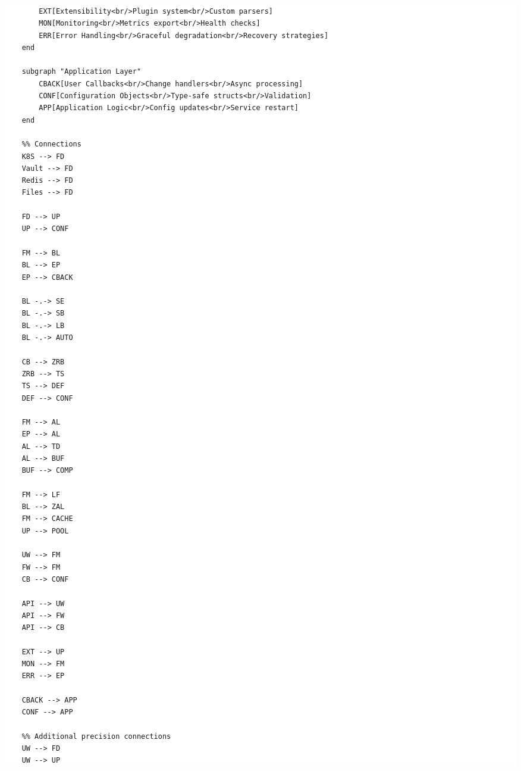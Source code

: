 ```mermaid
        EXT[Extensibility<br/>Plugin system<br/>Custom parsers]
        MON[Monitoring<br/>Metrics export<br/>Health checks]
        ERR[Error Handling<br/>Graceful degradation<br/>Recovery strategies]
    end

    subgraph "Application Layer"
        CBACK[User Callbacks<br/>Change handlers<br/>Async processing]
        CONF[Configuration Objects<br/>Type-safe structs<br/>Validation]
        APP[Application Logic<br/>Config updates<br/>Service restart]
    end

    %% Connections
    K8S --> FD
    Vault --> FD
    Redis --> FD
    Files --> FD

    FD --> UP
    UP --> CONF

    FM --> BL
    BL --> EP
    EP --> CBACK

    BL -.-> SE
    BL -.-> SB
    BL -.-> LB
    BL -.-> AUTO

    CB --> ZRB
    ZRB --> TS
    TS --> DEF
    DEF --> CONF

    FM --> AL
    EP --> AL
    AL --> TD
    AL --> BUF
    BUF --> COMP

    FM --> LF
    BL --> ZAL
    FM --> CACHE
    UP --> POOL

    UW --> FM
    FW --> FM
    CB --> CONF

    API --> UW
    API --> FW
    API --> CB

    EXT --> UP
    MON --> FM
    ERR --> EP

    CBACK --> APP
    CONF --> APP

    %% Additional precision connections
    UW --> FD
    UW --> UP
```